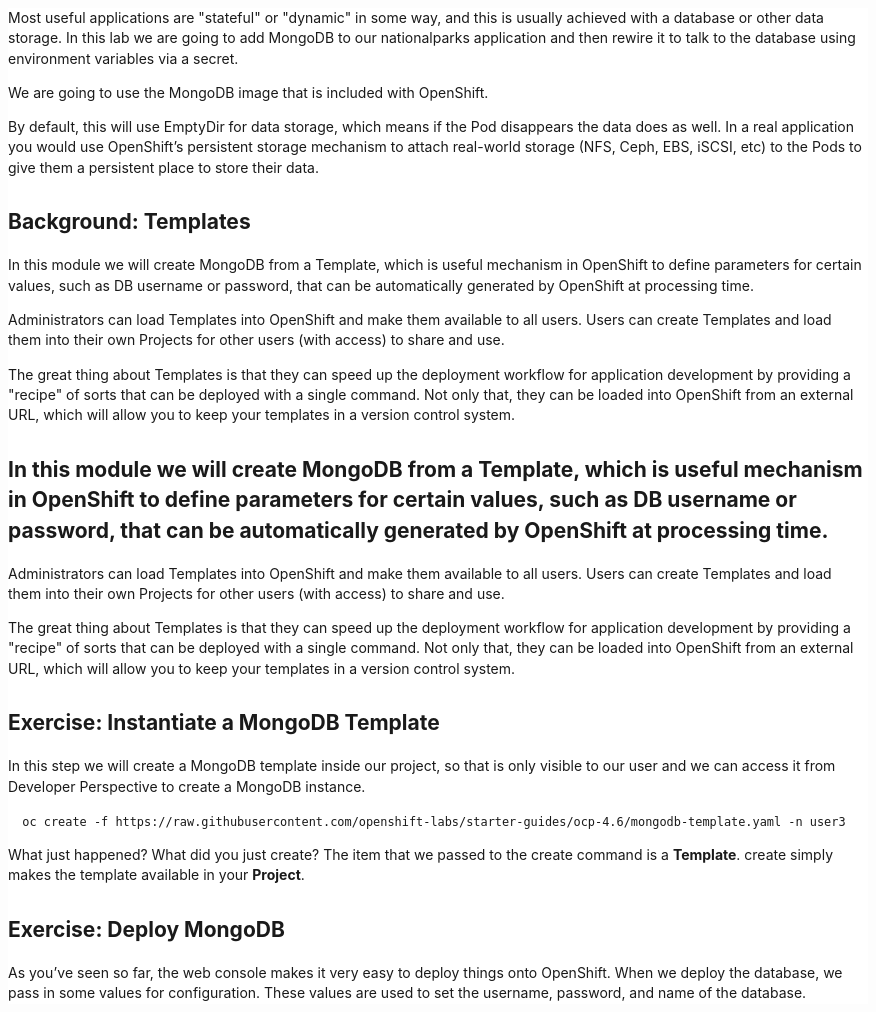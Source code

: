 Most useful applications are "stateful" or "dynamic" in some way, and this is usually achieved with a database or other data storage. In this lab we are going to add MongoDB to our nationalparks application and then rewire it to talk to the database using environment variables via a secret.

We are going to use the MongoDB image that is included with OpenShift.

By default, this will use EmptyDir for data storage, which means if the Pod disappears the data does as well. In a real application you would use OpenShift’s persistent storage mechanism to attach real-world storage (NFS, Ceph, EBS, iSCSI, etc) to the Pods to give them a persistent place to store their data.

## Background: Templates


In this module we will create MongoDB from a Template, which is useful mechanism in OpenShift to define parameters for certain values, such as DB username or password, that can be automatically generated by OpenShift at processing time.

Administrators can load Templates into OpenShift and make them available to all users. Users can create Templates and load them into their own Projects for other users (with access) to share and use.

The great thing about Templates is that they can speed up the deployment workflow for application development by providing a "recipe" of sorts that can be deployed with a single command. Not only that, they can be loaded into OpenShift from an external URL, which will allow you to keep your templates in a version control system.

## In this module we will create MongoDB from a Template, which is useful mechanism in OpenShift to define parameters for certain values, such as DB username or password, that can be automatically generated by OpenShift at processing time.

Administrators can load Templates into OpenShift and make them available to all users. Users can create Templates and load them into their own Projects for other users (with access) to share and use.

The great thing about Templates is that they can speed up the deployment workflow for application development by providing a "recipe" of sorts that can be deployed with a single command. Not only that, they can be loaded into OpenShift from an external URL, which will allow you to keep your templates in a version control system.

## Exercise: Instantiate a MongoDB Template

In this step we will create a MongoDB template inside our project, so that is only visible to our user and we can access it from Developer Perspective to create a MongoDB instance.

` 
oc create -f https://raw.githubusercontent.com/openshift-labs/starter-guides/ocp-4.6/mongodb-template.yaml -n user3`

What just happened? What did you just create? The item that we passed to the create command is a **Template**. create simply makes the template available in your **Project**.

## Exercise: Deploy MongoDB

As you’ve seen so far, the web console makes it very easy to deploy things onto OpenShift. When we deploy the database, we pass in some values for configuration. These values are used to set the username, password, and name of the database.
